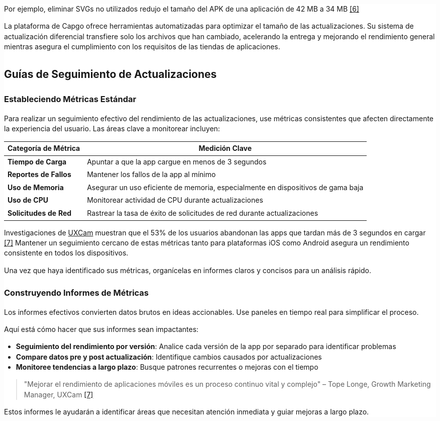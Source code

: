 Por ejemplo, eliminar SVGs no utilizados redujo el tamaño del APK de una aplicación de 42 MB a 34 MB [\[6\]](https://stackoverflowcom/questions/50988174/how-do-i-decrease-the-size-of-the-ionic-android-apk-file)

La plataforma de Capgo ofrece herramientas automatizadas para optimizar el tamaño de las actualizaciones. Su sistema de actualización diferencial transfiere solo los archivos que han cambiado, acelerando la entrega y mejorando el rendimiento general mientras asegura el cumplimiento con los requisitos de las tiendas de aplicaciones.

## Guías de Seguimiento de Actualizaciones

### Estableciendo Métricas Estándar

Para realizar un seguimiento efectivo del rendimiento de las actualizaciones, use métricas consistentes que afecten directamente la experiencia del usuario. Las áreas clave a monitorear incluyen:

| Categoría de Métrica | Medición Clave |
| --- | --- |
| **Tiempo de Carga** | Apuntar a que la app cargue en menos de 3 segundos |
| **Reportes de Fallos** | Mantener los fallos de la app al mínimo |
| **Uso de Memoria** | Asegurar un uso eficiente de memoria, especialmente en dispositivos de gama baja |
| **Uso de CPU** | Monitorear actividad de CPU durante actualizaciones |
| **Solicitudes de Red** | Rastrear la tasa de éxito de solicitudes de red durante actualizaciones |

Investigaciones de [UXCam](https://uxcamcom/) muestran que el 53% de los usuarios abandonan las apps que tardan más de 3 segundos en cargar [\[7\]](https://uxcamcom/blog/how-to-improve-mobile-app-performance/) Mantener un seguimiento cercano de estas métricas tanto para plataformas iOS como Android asegura un rendimiento consistente en todos los dispositivos.

Una vez que haya identificado sus métricas, organícelas en informes claros y concisos para un análisis rápido.

### Construyendo Informes de Métricas

Los informes efectivos convierten datos brutos en ideas accionables. Use paneles en tiempo real para simplificar el proceso.

Aquí está cómo hacer que sus informes sean impactantes:

-   **Seguimiento del rendimiento por versión**: Analice cada versión de la app por separado para identificar problemas
-   **Compare datos pre y post actualización**: Identifique cambios causados por actualizaciones
-   **Monitoree tendencias a largo plazo**: Busque patrones recurrentes o mejoras con el tiempo

> "Mejorar el rendimiento de aplicaciones móviles es un proceso continuo vital y complejo" – Tope Longe, Growth Marketing Manager, UXCam [\[7\]](https://uxcamcom/blog/how-to-improve-mobile-app-performance/)

Estos informes le ayudarán a identificar áreas que necesitan atención inmediata y guiar mejoras a largo plazo.

